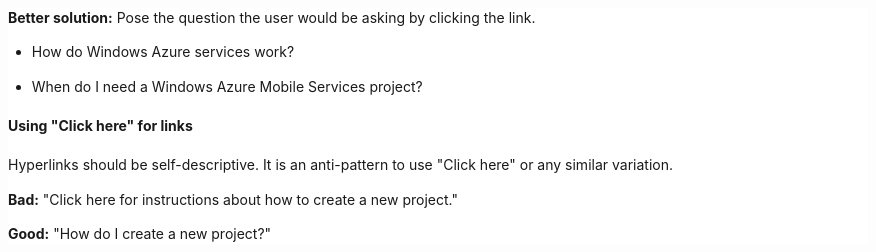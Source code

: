   
 **Better solution:** Pose the question the user would be asking by clicking the link.  
  
-   How do Windows Azure services work?  
  
-   When do I need a Windows Azure Mobile Services project?  
  
#### Using "Click here" for links  
 Hyperlinks should be self-descriptive. It is an anti-pattern to use "Click here" or any similar variation.  
  
 **Bad:** "Click here for instructions about how to create a new project."
  
 **Good:** "How do I create a new project?"